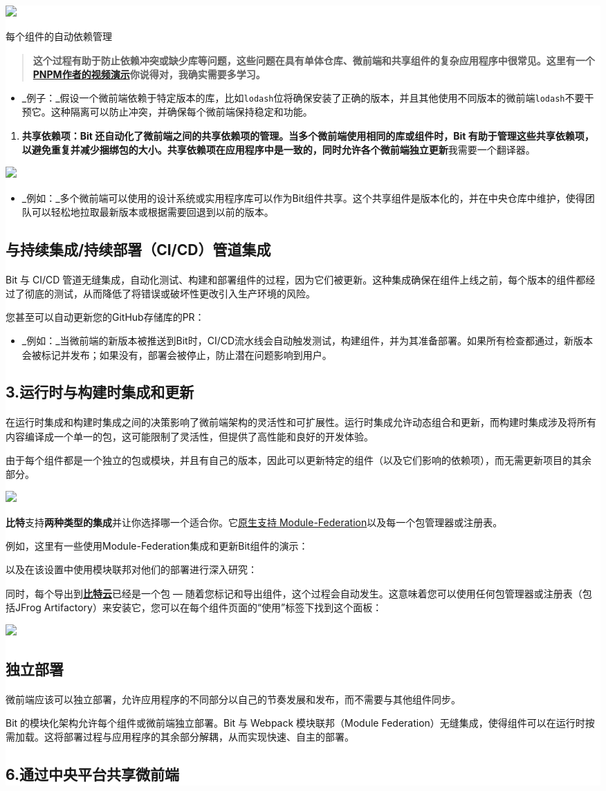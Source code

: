 [![](https://miro.medium.com/v2/resize:fit:1000/1*lBTUSmjDP5z4lgRhK01tTA.png)]([https://bit.cloud/](https://bit.cloud/))

每个组件的自动依赖管理

> **这个过程有助于防止依赖冲突或缺少库等问题，这些问题在具有单体仓库、微前端和共享组件的复杂应用程序中很常见。这里有一个** [**PNPM作者的视频演示**](https://www.youtube.com/watch?v=vpVIw5QTlps)**你说得对，我确实需要多学习。**

*   _例子：_假设一个微前端依赖于特定版本的库，比如`lodash`位将确保安装了正确的版本，并且其他使用不同版本的微前端`lodash`不要干预它。这种隔离可以防止冲突，并确保每个微前端保持稳定和功能。

1.  **共享依赖项：**Bit 还自动化了微前端之间的共享依赖项的管理。当多个微前端使用相同的库或组件时，Bit 有助于管理这些共享依赖项，以避免重复并减少捆绑包的大小。共享依赖项在应用程序中是一致的，同时允许**各个微前端独立更新**我需要一个翻译器。

![](https://miro.medium.com/v2/resize:fit:1000/1*x0OdtplgZVhwiIgDT5A2bg.png)

*   _例如：_多个微前端可以使用的设计系统或实用程序库可以作为Bit组件共享。这个共享组件是版本化的，并在中央仓库中维护，使得团队可以轻松地拉取最新版本或根据需要回退到以前的版本。

**与持续集成/持续部署（CI/CD）管道集成**
-------------------------

Bit 与 CI/CD 管道无缝集成，自动化测试、构建和部署组件的过程，因为它们被更新。这种集成确保在组件上线之前，每个版本的组件都经过了彻底的测试，从而降低了将错误或破坏性更改引入生产环境的风险。

您甚至可以自动更新您的GitHub存储库的PR：

*   _例如：_当微前端的新版本被推送到Bit时，CI/CD流水线会自动触发测试，构建组件，并为其准备部署。如果所有检查都通过，新版本会被标记并发布；如果没有，部署会被停止，防止潜在问题影响到用户。

3.运行时与构建时集成和更新
--------------

在运行时集成和构建时集成之间的决策影响了微前端架构的灵活性和可扩展性。运行时集成允许动态组合和更新，而构建时集成涉及将所有内容编译成一个单一的包，这可能限制了灵活性，但提供了高性能和良好的开发体验。

由于每个组件都是一个独立的包或模块，并且有自己的版本，因此可以更新特定的组件（以及它们影响的依赖项），而无需更新项目的其余部分。

![](https://miro.medium.com/v2/resize:fit:700/1*Gdf4FWXtf5cpoGbe38dZGw.png)

**比特**支持**两种类型的集成**并让你选择哪一个适合你。它[原生支持 Module-Federation](https://bit.dev/docs/micro-frontends/module-federation)以及每一个包管理器或注册表。

例如，这里有一些使用Module-Federation集成和更新Bit组件的演示：

以及在该设置中使用模块联邦对他们的部署进行深入研究：

同时，每个导出到[**比特云**](https://bit.cloud/)已经是一个包 — 随着您标记和导出组件，这个过程会自动发生。这意味着您可以使用任何包管理器或注册表（包括JFrog Artifactory）来安装它，您可以在每个组件页面的“使用”标签下找到这个面板：

![](https://miro.medium.com/v2/resize:fit:385/1*Z_V4tECHnCBWuT38-du0og.png)

独立部署
----

微前端应该可以独立部署，允许应用程序的不同部分以自己的节奏发展和发布，而不需要与其他组件同步。

Bit 的模块化架构允许每个组件或微前端独立部署。Bit 与 Webpack 模块联邦（Module Federation）无缝集成，使得组件可以在运行时按需加载。这将部署过程与应用程序的其余部分解耦，从而实现快速、自主的部署。

6.通过中央平台共享微前端
-------------

